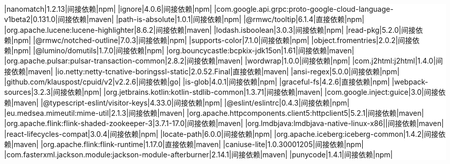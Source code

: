 |nanomatch|1.2.13|间接依赖|npm|
|ignore|4.0.6|间接依赖|npm|
|com.google.api.grpc:proto-google-cloud-language-v1beta2|0.131.0|间接依赖|maven|
|path-is-absolute|1.0.1|间接依赖|npm|
|@rmwc/tooltip|6.1.4|直接依赖|npm|
|org.apache.lucene:lucene-highlighter|8.6.2|间接依赖|maven|
|lodash.isboolean|3.0.3|间接依赖|npm|
|read-pkg|5.2.0|间接依赖|npm|
|@rmwc/notched-outline|7.0.3|间接依赖|npm|
|supports-color|7.1.0|间接依赖|npm|
|object.fromentries|2.0.2|间接依赖|npm|
|@lumino/domutils|1.7.0|间接依赖|npm|
|org.bouncycastle:bcpkix-jdk15on|1.61|间接依赖|maven|
|org.apache.pulsar:pulsar-transaction-common|2.8.2|间接依赖|maven|
|wordwrap|1.0.0|间接依赖|npm|
|com.j2html:j2html|1.4.0|间接依赖|maven|
|io.netty:netty-tcnative-boringssl-static|2.0.52.Final|直接依赖|maven|
|ansi-regex|5.0.0|间接依赖|npm|
|github.com/klauspost/cpuid/v2|v2.2.6|间接依赖|go|
|is-glob|4.0.1|间接依赖|npm|
|graceful-fs|4.2.6|直接依赖|npm|
|webpack-sources|3.2.3|间接依赖|npm|
|org.jetbrains.kotlin:kotlin-stdlib-common|1.3.71|间接依赖|maven|
|com.google.inject:guice|3.0|间接依赖|maven|
|@typescript-eslint/visitor-keys|4.33.0|间接依赖|npm|
|@eslint/eslintrc|0.4.3|间接依赖|npm|
|eu.medsea.mimeutil:mime-util|2.1.3|间接依赖|maven|
|org.apache.httpcomponents.client5:httpclient5|5.2.1|间接依赖|maven|
|org.apache.flink:flink-shaded-zookeeper-3|3.7.1-17.0|间接依赖|maven|
|org.lmdbjava:lmdbjava-native-linux-x86||间接依赖|maven|
|react-lifecycles-compat|3.0.4|间接依赖|npm|
|locate-path|6.0.0|间接依赖|npm|
|org.apache.iceberg:iceberg-common|1.4.2|间接依赖|maven|
|org.apache.flink:flink-runtime|1.17.0|直接依赖|maven|
|caniuse-lite|1.0.30001205|间接依赖|npm|
|com.fasterxml.jackson.module:jackson-module-afterburner|2.14.1|间接依赖|maven|
|punycode|1.4.1|间接依赖|npm|